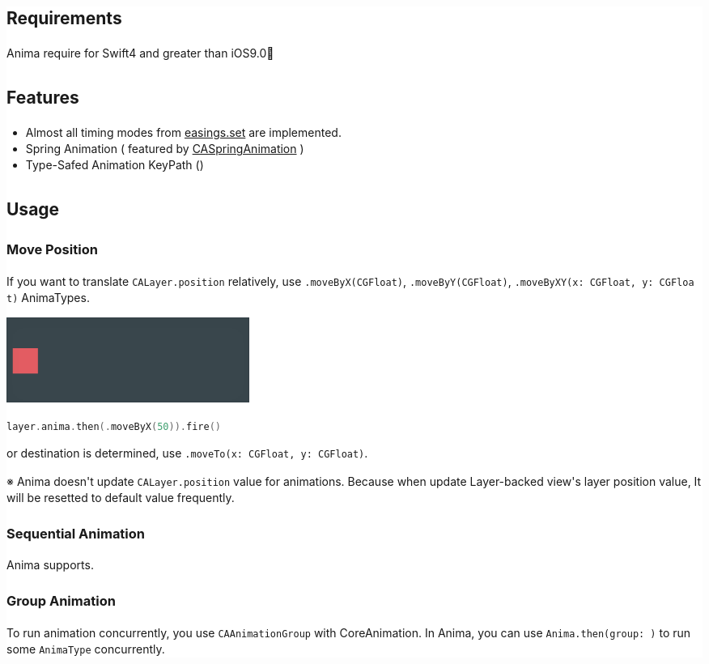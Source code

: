 ## Requirements

Anima require for Swift4 and greater than iOS9.0📱<br>

## Features

- Almost all timing modes from [easings.set](http://easings.net/) are implemented.
- Spring Animation ( featured by [CASpringAnimation](https://developer.apple.com/reference/quartzcore/caspringanimation) )
- Type-Safed Animation KeyPath ()

## Usage

### Move Position

If you want to translate `CALayer.position` relatively, use `.moveByX(CGFloat)`, `.moveByY(CGFloat)`, `.moveByXY(x: CGFloat, y: CGFloat)` AnimaTypes.

<img src="./img/sample_move.gif" width=300px>

```swift
layer.anima.then(.moveByX(50)).fire()
```

or destination is determined, use `.moveTo(x: CGFloat, y: CGFloat)`.

※ Anima doesn't update `CALayer.position` value for animations. Because when update Layer-backed view's layer position value, It will be resetted to default value frequently.

### Sequential Animation

Anima supports.

### Group Animation

To run animation concurrently, you use `CAAnimationGroup` with CoreAnimation.
In Anima, you can use `Anima.then(group: )` to run some `AnimaType` concurrently.

